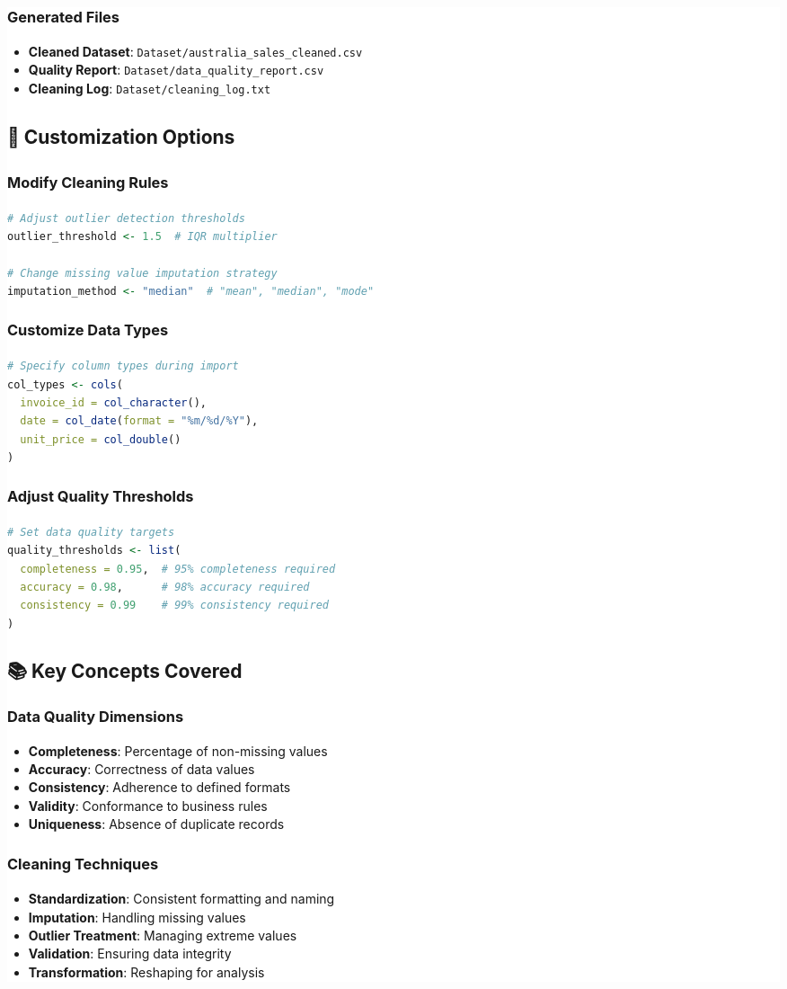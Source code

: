 ### Generated Files
- **Cleaned Dataset**: `Dataset/australia_sales_cleaned.csv`
- **Quality Report**: `Dataset/data_quality_report.csv`
- **Cleaning Log**: `Dataset/cleaning_log.txt`

## 🔧 Customization Options

### Modify Cleaning Rules
```r
# Adjust outlier detection thresholds
outlier_threshold <- 1.5  # IQR multiplier

# Change missing value imputation strategy
imputation_method <- "median"  # "mean", "median", "mode"
```

### Customize Data Types
```r
# Specify column types during import
col_types <- cols(
  invoice_id = col_character(),
  date = col_date(format = "%m/%d/%Y"),
  unit_price = col_double()
)
```

### Adjust Quality Thresholds
```r
# Set data quality targets
quality_thresholds <- list(
  completeness = 0.95,  # 95% completeness required
  accuracy = 0.98,      # 98% accuracy required
  consistency = 0.99    # 99% consistency required
)
```

## 📚 Key Concepts Covered

### Data Quality Dimensions
- **Completeness**: Percentage of non-missing values
- **Accuracy**: Correctness of data values
- **Consistency**: Adherence to defined formats
- **Validity**: Conformance to business rules
- **Uniqueness**: Absence of duplicate records

### Cleaning Techniques
- **Standardization**: Consistent formatting and naming
- **Imputation**: Handling missing values
- **Outlier Treatment**: Managing extreme values
- **Validation**: Ensuring data integrity
- **Transformation**: Reshaping for analysis
